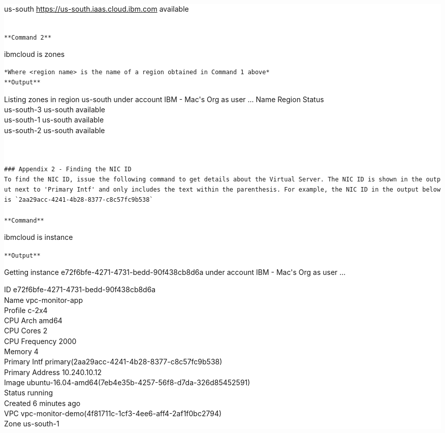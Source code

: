 us-south   https://us-south.iaas.cloud.ibm.com   available
```

**Command 2**
```
ibmcloud is zones <region name>
```
*Where <region name> is the name of a region obtained in Command 1 above*
**Output**
```
Listing zones in region us-south under account IBM - Mac's Org as user <Your IBM Cloud ID>...
Name         Region     Status   
us-south-3   us-south   available   
us-south-1   us-south   available   
us-south-2   us-south   available  
```


### Appendix 2 - Finding the NIC ID
To find the NIC ID, issue the following command to get details about the Virtual Server. The NIC ID is shown in the output next to 'Primary Intf' and only includes the text within the parenthesis. For example, the NIC ID in the output below is `2aa29acc-4241-4b28-8377-c8c57fc9b538`
   
**Command**
```
ibmcloud is instance <Virtual Server Instance ID>
```
**Output**
```
Getting instance e72f6bfe-4271-4731-bedd-90f438cb8d6a under account IBM - Mac's Org as user <Your IBM Cloud ID>...
                    
ID                e72f6bfe-4271-4731-bedd-90f438cb8d6a   
Name              vpc-monitor-app   
Profile           c-2x4   
CPU Arch          amd64   
CPU Cores         2   
CPU Frequency     2000   
Memory            4   
Primary Intf      primary(2aa29acc-4241-4b28-8377-c8c57fc9b538)   
Primary Address   10.240.10.12   
Image             ubuntu-16.04-amd64(7eb4e35b-4257-56f8-d7da-326d85452591)   
Status            running   
Created           6 minutes ago   
VPC               vpc-monitor-demo(4f81711c-1cf3-4ee6-aff4-2af1f0bc2794)   
Zone              us-south-1   
```
